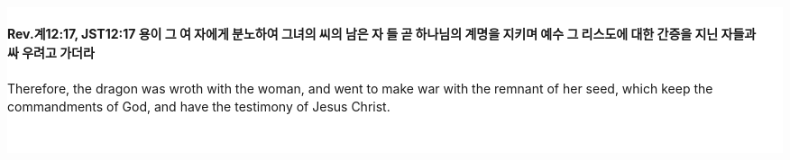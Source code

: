 
<div class="columns">
  <div class="scriptures">
    <br>
    <div class="scripture">
      <b>Rev.계12:17, JST12:17 용이 그 여 자에게 분노하여 그녀의 씨의 남은 자 들 곧 하나님의 계명을 지키며 예수 그 리스도에 대한 간증을 지닌 자들과 싸 우려고 가더라 
      </b>
    </div>
    <br>
    <div class="scripture">Therefore, the dragon was wroth with the woman, and went to make war with the remnant of her seed, which keep the commandments of God, and have the testimony of Jesus Christ. 
    </div>
    <br>
    <div class="scripture">
      <b>
      </b>
    </div>
    <br>
    <div class="scripture">
    </div>         
  </div>
  <div class="image-container">